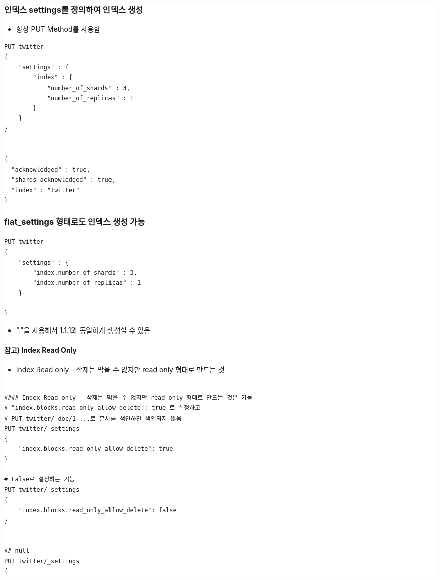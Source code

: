 

### 인덱스 settings를 정의하여 인덱스 생성

- 항상 PUT Method를 사용함

~~~
PUT twitter
{
	"settings" : {
		"index" : {
			"number_of_shards" : 3,
			"number_of_replicas" : 1
		}
	}
}


{
  "acknowledged" : true,
  "shards_acknowledged" : true,
  "index" : "twitter"
}
~~~



### flat_settings 형태로도 인덱스 생성 가능

~~~
PUT twitter 
{
	"settings" : {
		"index.number_of_shards" : 3,
		"index.number_of_replicas" : 1
	}

}
~~~

- "."을 사용해서 1.1.1와 동일하게 생성할 수 있음

  



#### 참고) Index Read Only

- Index Read only - 삭제는 막을 수 없지만 read only 형태로 만드는 것

~~~

#### Index Read only - 삭제는 막을 수 없지만 read only 형태로 만드는 것은 가능
# "index.blocks.read_only_allow_delete": true 로 설정하고
# PUT twitter/_doc/1 ...로 문서를 색인하면 색인되지 않음
PUT twitter/_settings
{
    "index.blocks.read_only_allow_delete": true
}

# False로 설정하는 기능
PUT twitter/_settings
{
    "index.blocks.read_only_allow_delete": false
}


## null
PUT twitter/_settings
{
~~~